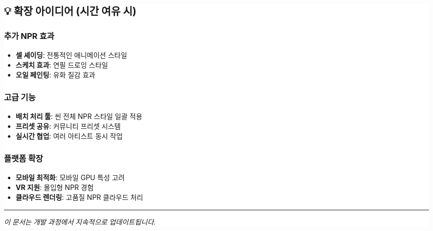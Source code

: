 
## 💡 확장 아이디어 (시간 여유 시)

### 추가 NPR 효과
- **셀 셰이딩**: 전통적인 애니메이션 스타일
- **스케치 효과**: 연필 드로잉 스타일
- **오일 페인팅**: 유화 질감 효과

### 고급 기능
- **배치 처리 툴**: 씬 전체 NPR 스타일 일괄 적용
- **프리셋 공유**: 커뮤니티 프리셋 시스템
- **실시간 협업**: 여러 아티스트 동시 작업

### 플랫폼 확장
- **모바일 최적화**: 모바일 GPU 특성 고려
- **VR 지원**: 몰입형 NPR 경험
- **클라우드 렌더링**: 고품질 NPR 클라우드 처리

---

*이 문서는 개발 과정에서 지속적으로 업데이트됩니다.*
